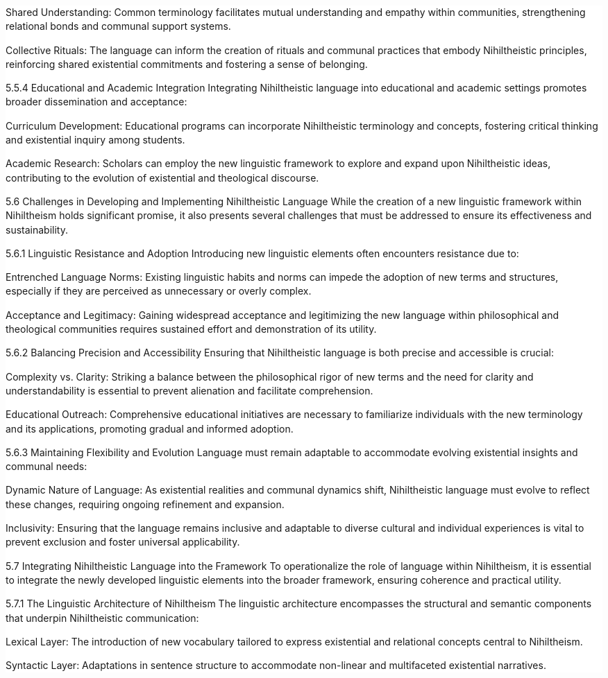 Shared Understanding: Common terminology facilitates mutual understanding and empathy within communities, strengthening relational bonds and communal support systems.

Collective Rituals: The language can inform the creation of rituals and communal practices that embody Nihiltheistic principles, reinforcing shared existential commitments and fostering a sense of belonging.

5.5.4 Educational and Academic Integration Integrating Nihiltheistic language into educational and academic settings promotes broader dissemination and acceptance:

Curriculum Development: Educational programs can incorporate Nihiltheistic terminology and concepts, fostering critical thinking and existential inquiry among students.

Academic Research: Scholars can employ the new linguistic framework to explore and expand upon Nihiltheistic ideas, contributing to the evolution of existential and theological discourse.

5.6 Challenges in Developing and Implementing Nihiltheistic Language While the creation of a new linguistic framework within Nihiltheism holds significant promise, it also presents several challenges that must be addressed to ensure its effectiveness and sustainability.

5.6.1 Linguistic Resistance and Adoption Introducing new linguistic elements often encounters resistance due to:

Entrenched Language Norms: Existing linguistic habits and norms can impede the adoption of new terms and structures, especially if they are perceived as unnecessary or overly complex.

Acceptance and Legitimacy: Gaining widespread acceptance and legitimizing the new language within philosophical and theological communities requires sustained effort and demonstration of its utility.

5.6.2 Balancing Precision and Accessibility Ensuring that Nihiltheistic language is both precise and accessible is crucial:

Complexity vs. Clarity: Striking a balance between the philosophical rigor of new terms and the need for clarity and understandability is essential to prevent alienation and facilitate comprehension.

Educational Outreach: Comprehensive educational initiatives are necessary to familiarize individuals with the new terminology and its applications, promoting gradual and informed adoption.

5.6.3 Maintaining Flexibility and Evolution Language must remain adaptable to accommodate evolving existential insights and communal needs:

Dynamic Nature of Language: As existential realities and communal dynamics shift, Nihiltheistic language must evolve to reflect these changes, requiring ongoing refinement and expansion.

Inclusivity: Ensuring that the language remains inclusive and adaptable to diverse cultural and individual experiences is vital to prevent exclusion and foster universal applicability.

5.7 Integrating Nihiltheistic Language into the Framework To operationalize the role of language within Nihiltheism, it is essential to integrate the newly developed linguistic elements into the broader framework, ensuring coherence and practical utility.

5.7.1 The Linguistic Architecture of Nihiltheism The linguistic architecture encompasses the structural and semantic components that underpin Nihiltheistic communication:

Lexical Layer: The introduction of new vocabulary tailored to express existential and relational concepts central to Nihiltheism.

Syntactic Layer: Adaptations in sentence structure to accommodate non-linear and multifaceted existential narratives.
